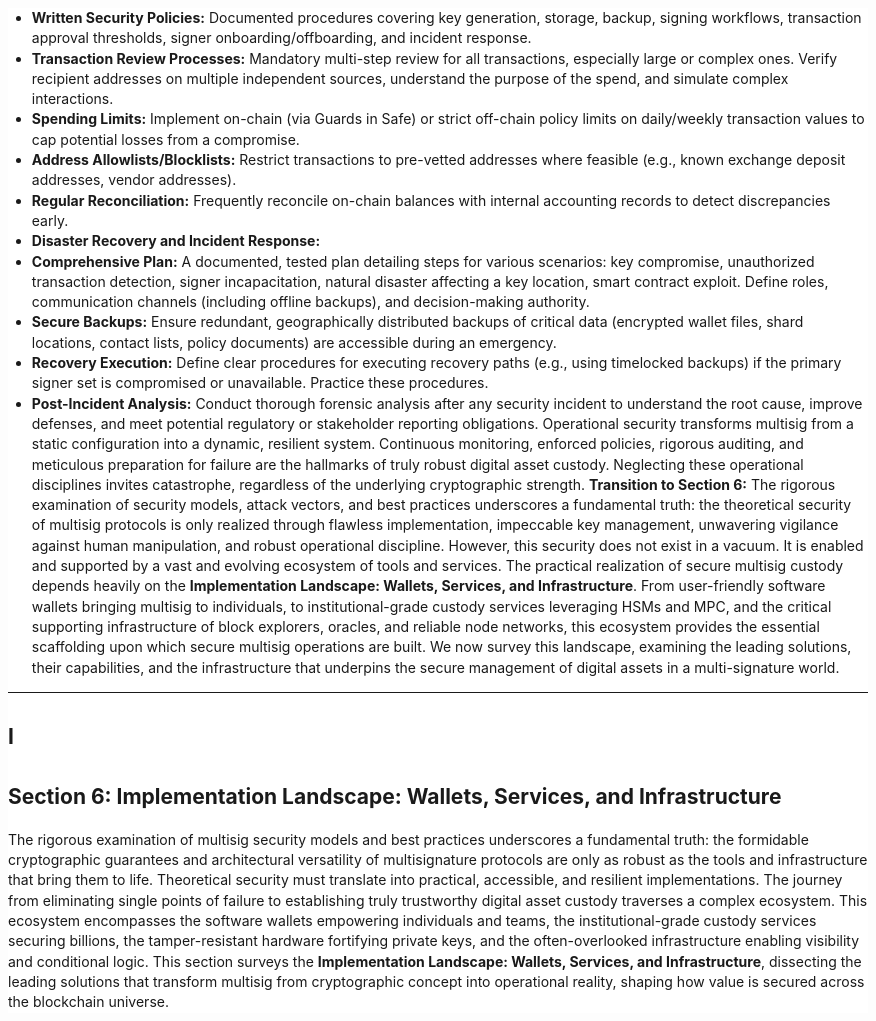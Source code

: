 *   **Written Security Policies:** Documented procedures covering key generation, storage, backup, signing workflows, transaction approval thresholds, signer onboarding/offboarding, and incident response.
*   **Transaction Review Processes:** Mandatory multi-step review for all transactions, especially large or complex ones. Verify recipient addresses on multiple independent sources, understand the purpose of the spend, and simulate complex interactions.
*   **Spending Limits:** Implement on-chain (via Guards in Safe) or strict off-chain policy limits on daily/weekly transaction values to cap potential losses from a compromise.
*   **Address Allowlists/Blocklists:** Restrict transactions to pre-vetted addresses where feasible (e.g., known exchange deposit addresses, vendor addresses).
*   **Regular Reconciliation:** Frequently reconcile on-chain balances with internal accounting records to detect discrepancies early.
*   **Disaster Recovery and Incident Response:**
*   **Comprehensive Plan:** A documented, tested plan detailing steps for various scenarios: key compromise, unauthorized transaction detection, signer incapacitation, natural disaster affecting a key location, smart contract exploit. Define roles, communication channels (including offline backups), and decision-making authority.
*   **Secure Backups:** Ensure redundant, geographically distributed backups of critical data (encrypted wallet files, shard locations, contact lists, policy documents) are accessible during an emergency.
*   **Recovery Execution:** Define clear procedures for executing recovery paths (e.g., using timelocked backups) if the primary signer set is compromised or unavailable. Practice these procedures.
*   **Post-Incident Analysis:** Conduct thorough forensic analysis after any security incident to understand the root cause, improve defenses, and meet potential regulatory or stakeholder reporting obligations.
Operational security transforms multisig from a static configuration into a dynamic, resilient system. Continuous monitoring, enforced policies, rigorous auditing, and meticulous preparation for failure are the hallmarks of truly robust digital asset custody. Neglecting these operational disciplines invites catastrophe, regardless of the underlying cryptographic strength.
**Transition to Section 6:** The rigorous examination of security models, attack vectors, and best practices underscores a fundamental truth: the theoretical security of multisig protocols is only realized through flawless implementation, impeccable key management, unwavering vigilance against human manipulation, and robust operational discipline. However, this security does not exist in a vacuum. It is enabled and supported by a vast and evolving ecosystem of tools and services. The practical realization of secure multisig custody depends heavily on the **Implementation Landscape: Wallets, Services, and Infrastructure**. From user-friendly software wallets bringing multisig to individuals, to institutional-grade custody services leveraging HSMs and MPC, and the critical supporting infrastructure of block explorers, oracles, and reliable node networks, this ecosystem provides the essential scaffolding upon which secure multisig operations are built. We now survey this landscape, examining the leading solutions, their capabilities, and the infrastructure that underpins the secure management of digital assets in a multi-signature world.

---

## I

## Section 6: Implementation Landscape: Wallets, Services, and Infrastructure
The rigorous examination of multisig security models and best practices underscores a fundamental truth: the formidable cryptographic guarantees and architectural versatility of multisignature protocols are only as robust as the tools and infrastructure that bring them to life. Theoretical security must translate into practical, accessible, and resilient implementations. The journey from eliminating single points of failure to establishing truly trustworthy digital asset custody traverses a complex ecosystem. This ecosystem encompasses the software wallets empowering individuals and teams, the institutional-grade custody services securing billions, the tamper-resistant hardware fortifying private keys, and the often-overlooked infrastructure enabling visibility and conditional logic. This section surveys the **Implementation Landscape: Wallets, Services, and Infrastructure**, dissecting the leading solutions that transform multisig from cryptographic concept into operational reality, shaping how value is secured across the blockchain universe.